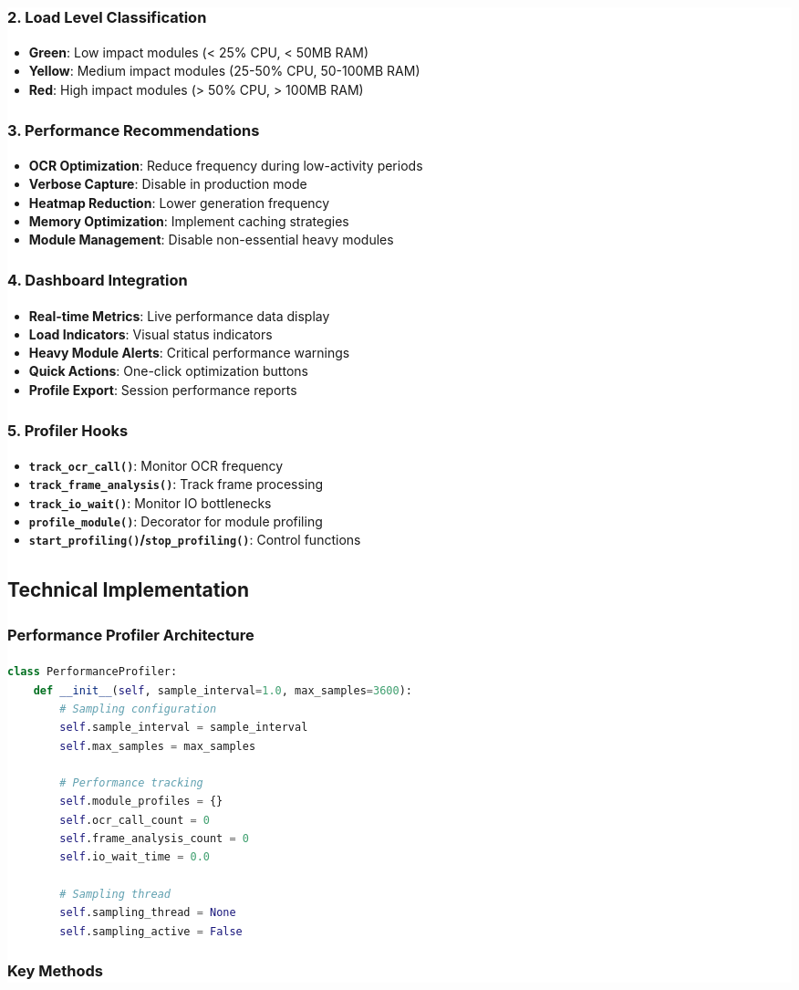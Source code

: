 ### 2. Load Level Classification
- **Green**: Low impact modules (< 25% CPU, < 50MB RAM)
- **Yellow**: Medium impact modules (25-50% CPU, 50-100MB RAM)
- **Red**: High impact modules (> 50% CPU, > 100MB RAM)

### 3. Performance Recommendations
- **OCR Optimization**: Reduce frequency during low-activity periods
- **Verbose Capture**: Disable in production mode
- **Heatmap Reduction**: Lower generation frequency
- **Memory Optimization**: Implement caching strategies
- **Module Management**: Disable non-essential heavy modules

### 4. Dashboard Integration
- **Real-time Metrics**: Live performance data display
- **Load Indicators**: Visual status indicators
- **Heavy Module Alerts**: Critical performance warnings
- **Quick Actions**: One-click optimization buttons
- **Profile Export**: Session performance reports

### 5. Profiler Hooks
- **`track_ocr_call()`**: Monitor OCR frequency
- **`track_frame_analysis()`**: Track frame processing
- **`track_io_wait()`**: Monitor IO bottlenecks
- **`profile_module()`**: Decorator for module profiling
- **`start_profiling()`/`stop_profiling()`**: Control functions

## Technical Implementation

### Performance Profiler Architecture

```python
class PerformanceProfiler:
    def __init__(self, sample_interval=1.0, max_samples=3600):
        # Sampling configuration
        self.sample_interval = sample_interval
        self.max_samples = max_samples
        
        # Performance tracking
        self.module_profiles = {}
        self.ocr_call_count = 0
        self.frame_analysis_count = 0
        self.io_wait_time = 0.0
        
        # Sampling thread
        self.sampling_thread = None
        self.sampling_active = False
```

### Key Methods
